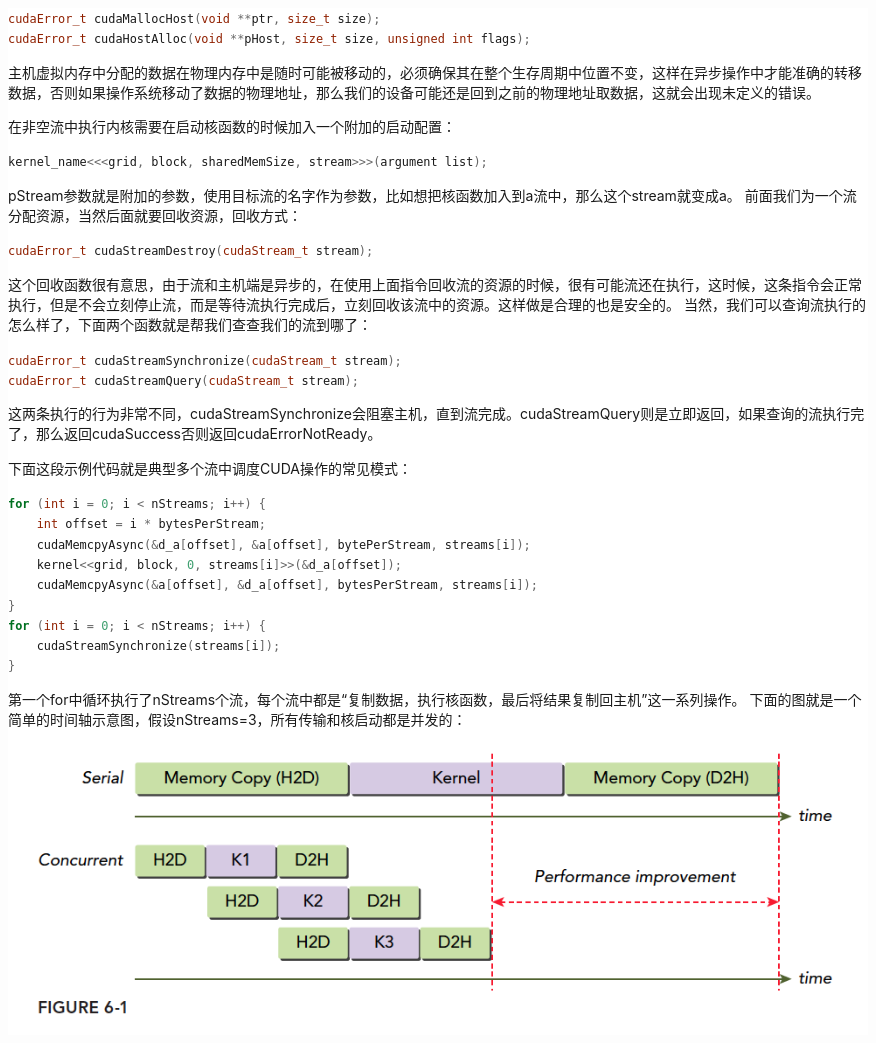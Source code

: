 ```cpp
cudaError_t cudaMallocHost(void **ptr, size_t size);
cudaError_t cudaHostAlloc(void **pHost, size_t size, unsigned int flags);
```

主机虚拟内存中分配的数据在物理内存中是随时可能被移动的，必须确保其在整个生存周期中位置不变，这样在异步操作中才能准确的转移数据，否则如果操作系统移动了数据的物理地址，那么我们的设备可能还是回到之前的物理地址取数据，这就会出现未定义的错误。

在非空流中执行内核需要在启动核函数的时候加入一个附加的启动配置：

```cpp
kernel_name<<<grid, block, sharedMemSize, stream>>>(argument list);
```

pStream参数就是附加的参数，使用目标流的名字作为参数，比如想把核函数加入到a流中，那么这个stream就变成a。
前面我们为一个流分配资源，当然后面就要回收资源，回收方式：

```cpp
cudaError_t cudaStreamDestroy(cudaStream_t stream);
```

这个回收函数很有意思，由于流和主机端是异步的，在使用上面指令回收流的资源的时候，很有可能流还在执行，这时候，这条指令会正常执行，但是不会立刻停止流，而是等待流执行完成后，立刻回收该流中的资源。这样做是合理的也是安全的。
当然，我们可以查询流执行的怎么样了，下面两个函数就是帮我们查查我们的流到哪了：

```cpp
cudaError_t cudaStreamSynchronize(cudaStream_t stream);
cudaError_t cudaStreamQuery(cudaStream_t stream);
```

这两条执行的行为非常不同，cudaStreamSynchronize会阻塞主机，直到流完成。cudaStreamQuery则是立即返回，如果查询的流执行完了，那么返回cudaSuccess否则返回cudaErrorNotReady。

下面这段示例代码就是典型多个流中调度CUDA操作的常见模式：

```cpp
for (int i = 0; i < nStreams; i++) {
    int offset = i * bytesPerStream;
    cudaMemcpyAsync(&d_a[offset], &a[offset], bytePerStream, streams[i]);
    kernel<<grid, block, 0, streams[i]>>(&d_a[offset]);
    cudaMemcpyAsync(&a[offset], &d_a[offset], bytesPerStream, streams[i]);
}
for (int i = 0; i < nStreams; i++) {
    cudaStreamSynchronize(streams[i]);
}
```

第一个for中循环执行了nStreams个流，每个流中都是“复制数据，执行核函数，最后将结果复制回主机”这一系列操作。
下面的图就是一个简单的时间轴示意图，假设nStreams=3，所有传输和核启动都是并发的：

![6-1](assets/readme/6-1.png)
